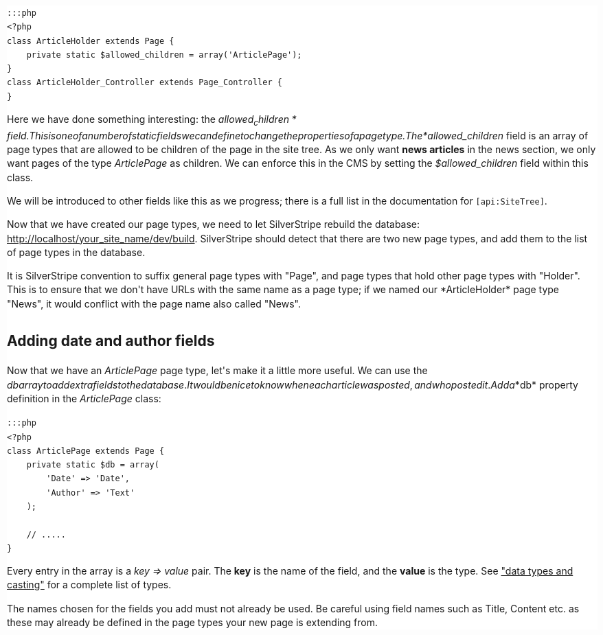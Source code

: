 	:::php
	<?php
	class ArticleHolder extends Page {
		private static $allowed_children = array('ArticlePage');
	}
	class ArticleHolder_Controller extends Page_Controller {
	}


Here we have done something interesting: the *$allowed_children* field. This is one of a number of static fields we can define to change the properties of a page type. The *$allowed_children* field is an array of page types that are allowed
to be children of the page in the site tree. As we only want **news articles** in the news section, we only want pages of the type *ArticlePage* as children. We can enforce this in the CMS by setting the *$allowed_children* field within this class.

We will be introduced to other fields like this as we progress; there is a full list in the documentation for `[api:SiteTree]`.

Now that we have created our page types, we need to let SilverStripe rebuild the database: [http://localhost/your_site_name/dev/build](http://localhost/your_site_name/dev/build). SilverStripe should detect that there are two new page types, and add them to the list of page types in the database.

<div class="hint" markdown="1">
It is SilverStripe convention to suffix general page types with "Page", and page types that hold other page types with
"Holder". This is to ensure that we don't have URLs with the same name as a page type; if we named our *ArticleHolder*
page type "News", it would conflict with the page name also called "News".
</div>

## Adding date and author fields

Now that we have an *ArticlePage* page type, let's make it a little more useful. We can use
the $db array to add extra fields to the database. It would be nice to know when each article was posted, and who posted
it. Add a *$db* property definition in the *ArticlePage* class:

	:::php
	<?php
	class ArticlePage extends Page {
		private static $db = array(
			'Date' => 'Date',
			'Author' => 'Text'
		);
	
		// .....
	}


Every entry in the array is a *key => value* pair. The **key** is the name of the field, and the **value** is the type. See ["data types and casting"](/developer_guides/model/data_types_and_casting) for a complete list of types.

<div class="hint" markdown="1">
The names chosen for the fields you add must not already be used. Be careful using field names such as Title,
Content etc. as these may already be defined in the page types your new page is extending from.
</div>
